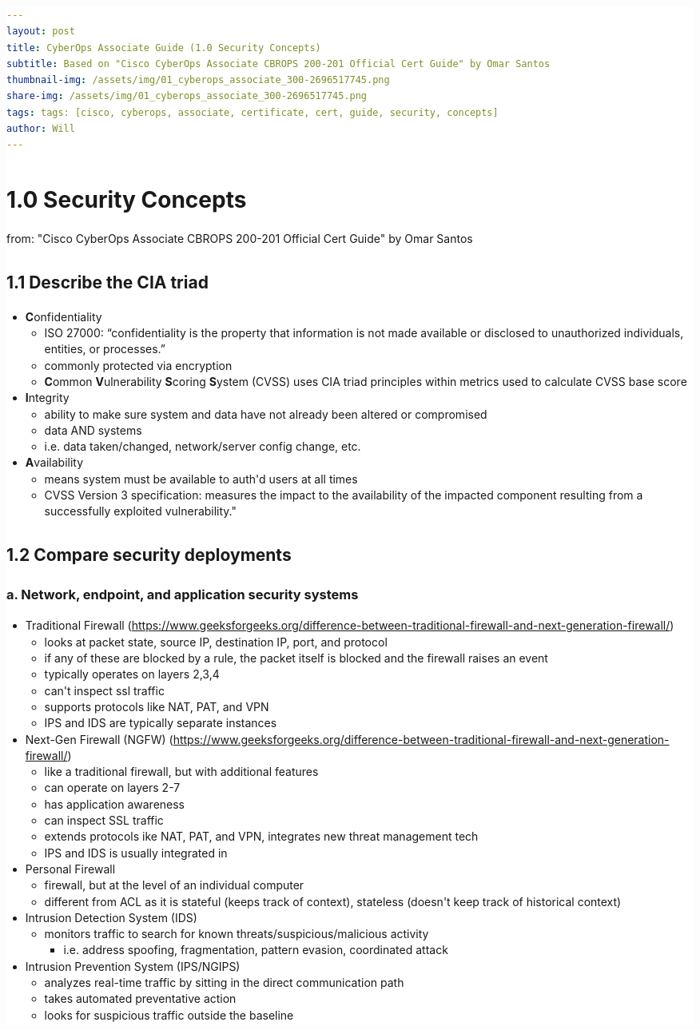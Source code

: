 ```yaml
---
layout: post
title: CyberOps Associate Guide (1.0 Security Concepts)
subtitle: Based on "Cisco CyberOps Associate CBROPS 200-201 Official Cert Guide" by Omar Santos
thumbnail-img: /assets/img/01_cyberops_associate_300-2696517745.png
share-img: /assets/img/01_cyberops_associate_300-2696517745.png
tags: tags: [cisco, cyberops, associate, certificate, cert, guide, security, concepts]
author: Will
---
```

# 1.0 Security Concepts

from: "Cisco CyberOps Associate CBROPS 200-201 Official Cert Guide" by Omar Santos
## 1.1 Describe the CIA triad
- **C**onfidentiality
	- ISO 27000: “confidentiality is the property that information is not made available or disclosed to unauthorized individuals, entities, or processes.”
	- commonly protected via encryption
	- **C**ommon **V**ulnerability **S**coring **S**ystem (CVSS) uses CIA triad principles within metrics used to calculate CVSS base score
- **I**ntegrity
	- ability to make sure system and data have not already been altered or compromised
	- data AND systems
	- i.e. data taken/changed, network/server config change, etc.
- **A**vailability
	- means system must be available to auth'd users at all times
	- CVSS Version 3 specification: measures the impact to the availability of the impacted component resulting from a successfully exploited vulnerability."
## 1.2 Compare security deployments
### a. Network, endpoint, and application security systems
- Traditional Firewall (https://www.geeksforgeeks.org/difference-between-traditional-firewall-and-next-generation-firewall/)
	- looks at packet state, source IP, destination IP, port, and protocol
	- if any of these are blocked by a rule, the packet itself is blocked and the firewall raises an event
	- typically operates on layers 2,3,4
	- can't inspect ssl traffic
	- supports protocols like NAT, PAT, and VPN
	- IPS and IDS are typically separate instances
- Next-Gen Firewall (NGFW) (https://www.geeksforgeeks.org/difference-between-traditional-firewall-and-next-generation-firewall/)
	- like a traditional firewall, but with additional features
	- can operate on layers 2-7
	- has application awareness
	- can inspect SSL traffic
	- extends protocols ike NAT, PAT, and VPN, integrates new threat management tech
	- IPS and IDS is usually integrated in
- Personal Firewall
	- firewall, but at the level of an individual computer
	- different from ACL as it is stateful (keeps track of context), stateless (doesn't keep track of historical context)
- Intrusion Detection System (IDS)
	- monitors traffic to search for known threats/suspicious/malicious activity
		- i.e. address spoofing, fragmentation, pattern evasion, coordinated attack
- Intrusion Prevention System (IPS/NGIPS)
	- analyzes real-time traffic by sitting in the direct communication path
	- takes automated preventative action
	- looks for suspicious traffic outside the baseline